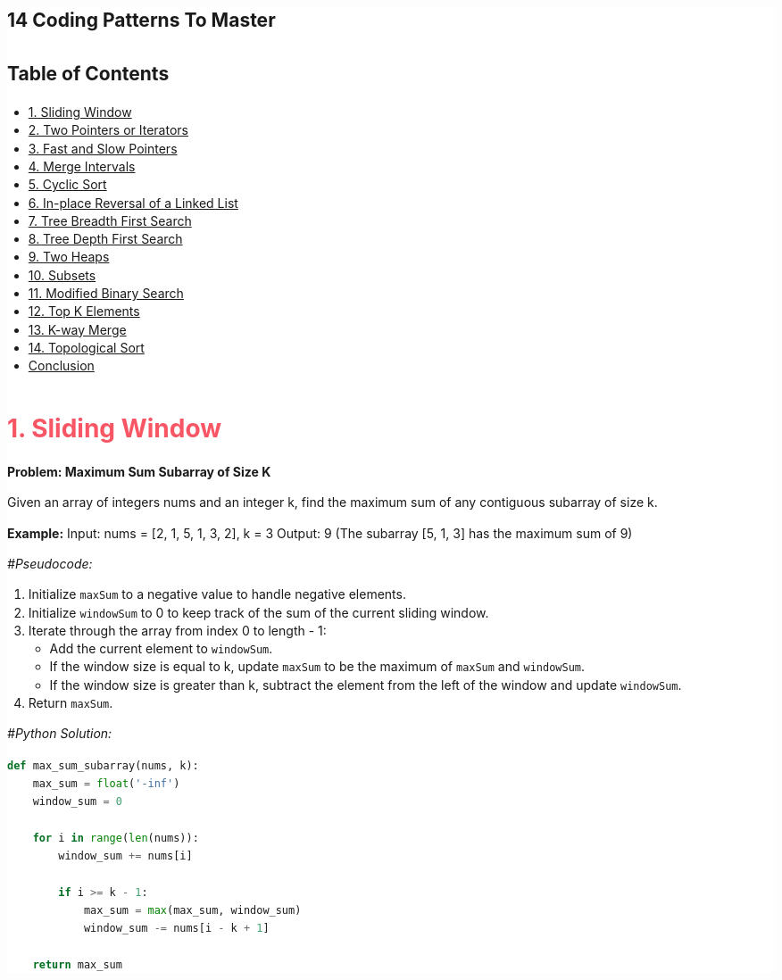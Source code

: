 ##  14 Coding Patterns To Master

## Table of Contents
- <a href="#sliding-window">1. Sliding Window</a>
- <a href="#two-pointers">2. Two Pointers or Iterators</a>
- <a href="#fast-and-slow-pointers">3. Fast and Slow Pointers</a>
- <a href="#merge-intervals">4. Merge Intervals</a>
- <a href="#cyclic-sort">5. Cyclic Sort</a>
- <a href="#in-place-reversal-of-a-linked-list">6. In-place Reversal of a Linked List</a>
- <a href="#tree-bfs">7. Tree Breadth First Search</a>
- <a href="#tree-dfs">8. Tree Depth First Search</a>
- <a href="#two-heaps">9. Two Heaps</a>
- <a href="#subsets">10. Subsets</a>
- <a href="#modified-binary-search">11. Modified Binary Search</a>
- <a href="#top-k-elements">12. Top K Elements</a>
- <a href="#k-way-merge">13. K-way Merge</a>
- <a href="#topological-sort">14. Topological Sort</a>
- <a href="#conclusion">Conclusion</a>


<h1 id="sliding-window" style="color:#f85565;">1. Sliding Window</h1>

**Problem: Maximum Sum Subarray of Size K**

Given an array of integers nums and an integer k, find the maximum sum of any contiguous subarray of size k.

**Example:**
Input: nums = [2, 1, 5, 1, 3, 2], k = 3
Output: 9 (The subarray [5, 1, 3] has the maximum sum of 9)

*#*Pseudocode:**
1. Initialize `maxSum` to a negative value to handle negative elements.
2. Initialize `windowSum` to 0 to keep track of the sum of the current sliding window.
3. Iterate through the array from index 0 to length - 1:
   - Add the current element to `windowSum`.
   - If the window size is equal to k, update `maxSum` to be the maximum of `maxSum` and `windowSum`.
   - If the window size is greater than k, subtract the element from the left of the window and update `windowSum`.
4. Return `maxSum`.

*#*Python Solution:**
```python
def max_sum_subarray(nums, k):
    max_sum = float('-inf')
    window_sum = 0

    for i in range(len(nums)):
        window_sum += nums[i]

        if i >= k - 1:
            max_sum = max(max_sum, window_sum)
            window_sum -= nums[i - k + 1]

    return max_sum
```
